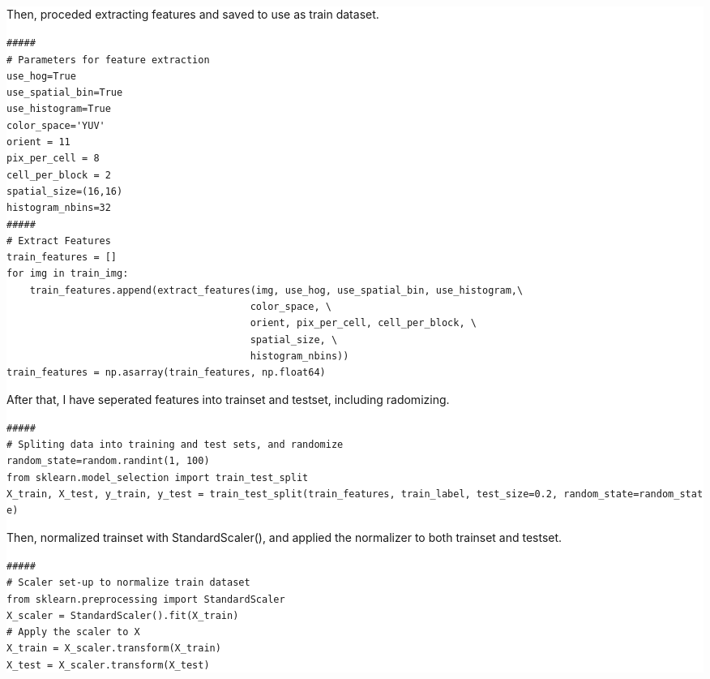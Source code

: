 
Then, proceded extracting features and saved to use as train dataset.

    #####
    # Parameters for feature extraction
    use_hog=True
    use_spatial_bin=True
    use_histogram=True
    color_space='YUV'
    orient = 11
    pix_per_cell = 8
    cell_per_block = 2
    spatial_size=(16,16)
    histogram_nbins=32
    #####
    # Extract Features
    train_features = []
    for img in train_img:
        train_features.append(extract_features(img, use_hog, use_spatial_bin, use_histogram,\
                                              color_space, \
                                              orient, pix_per_cell, cell_per_block, \
                                              spatial_size, \
                                              histogram_nbins))
    train_features = np.asarray(train_features, np.float64)


After that, I have seperated features into trainset and testset, including radomizing.

    #####
    # Spliting data into training and test sets, and randomize
    random_state=random.randint(1, 100) 
    from sklearn.model_selection import train_test_split
    X_train, X_test, y_train, y_test = train_test_split(train_features, train_label, test_size=0.2, random_state=random_state)

Then, normalized trainset with StandardScaler(), and applied the normalizer to both trainset and testset.

    #####
    # Scaler set-up to normalize train dataset
    from sklearn.preprocessing import StandardScaler
    X_scaler = StandardScaler().fit(X_train)
    # Apply the scaler to X
    X_train = X_scaler.transform(X_train)
    X_test = X_scaler.transform(X_test)

